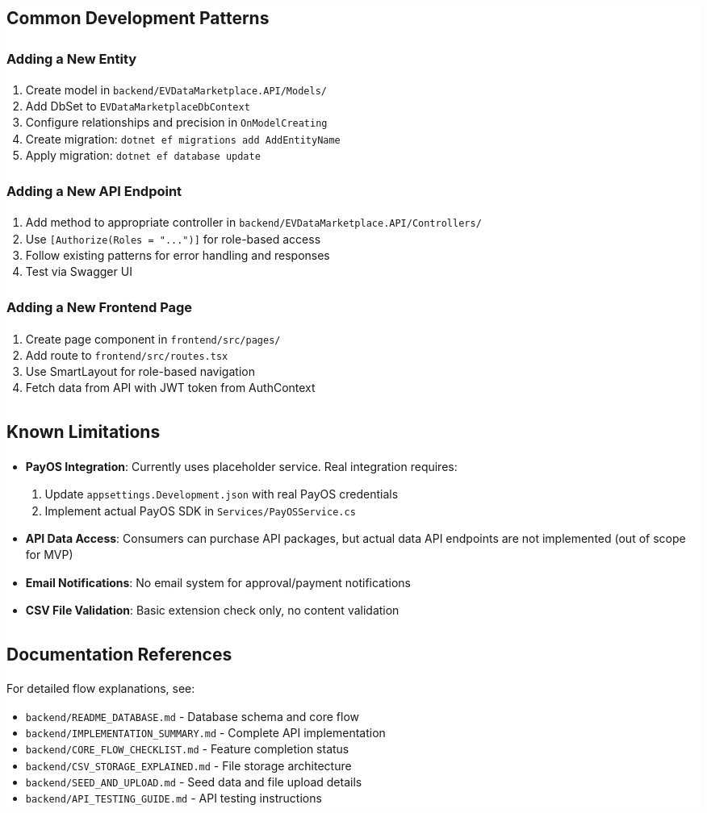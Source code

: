 ## Common Development Patterns

### Adding a New Entity
1. Create model in `backend/EVDataMarketplace.API/Models/`
2. Add DbSet to `EVDataMarketplaceDbContext`
3. Configure relationships and precision in `OnModelCreating`
4. Create migration: `dotnet ef migrations add AddEntityName`
5. Apply migration: `dotnet ef database update`

### Adding a New API Endpoint
1. Add method to appropriate controller in `backend/EVDataMarketplace.API/Controllers/`
2. Use `[Authorize(Roles = "...")]` for role-based access
3. Follow existing patterns for error handling and responses
4. Test via Swagger UI

### Adding a New Frontend Page
1. Create page component in `frontend/src/pages/`
2. Add route to `frontend/src/routes.tsx`
3. Use SmartLayout for role-based navigation
4. Fetch data from API with JWT token from AuthContext

## Known Limitations

- **PayOS Integration**: Currently uses placeholder service. Real integration requires:
  1. Update `appsettings.Development.json` with real PayOS credentials
  2. Implement actual PayOS SDK in `Services/PayOSService.cs`

- **API Data Access**: Consumers can purchase API packages, but actual data API endpoints are not implemented (out of scope for MVP)

- **Email Notifications**: No email system for approval/payment notifications

- **CSV File Validation**: Basic extension check only, no content validation

## Documentation References

For detailed flow explanations, see:
- `backend/README_DATABASE.md` - Database schema and core flow
- `backend/IMPLEMENTATION_SUMMARY.md` - Complete API implementation
- `backend/CORE_FLOW_CHECKLIST.md` - Feature completion status
- `backend/CSV_STORAGE_EXPLAINED.md` - File storage architecture
- `backend/SEED_AND_UPLOAD.md` - Seed data and file upload details
- `backend/API_TESTING_GUIDE.md` - API testing instructions
